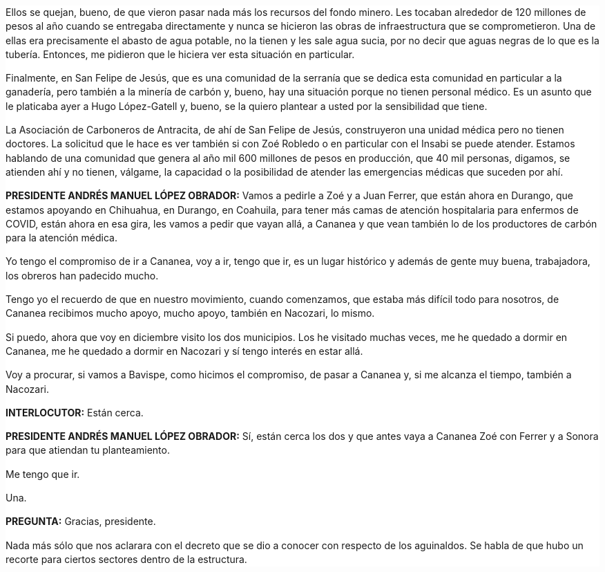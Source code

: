 Ellos se quejan, bueno, de que vieron pasar nada más los recursos del fondo
minero. Les tocaban alrededor de 120 millones de pesos al año cuando se
entregaba directamente y nunca se hicieron las obras de infraestructura que se
comprometieron. Una de ellas era precisamente el abasto de agua potable, no la
tienen y les sale agua sucia, por no decir que aguas negras de lo que es la
tubería. Entonces, me pidieron que le hiciera ver esta situación en
particular.

Finalmente, en San Felipe de Jesús, que es una comunidad de la serranía que se
dedica esta comunidad en particular a la ganadería, pero también a la minería
de carbón y, bueno, hay una situación porque no tienen personal médico. Es un
asunto que le platicaba ayer a Hugo López-Gatell y, bueno, se la quiero
plantear a usted por la sensibilidad que tiene.

La Asociación de Carboneros de Antracita, de ahí de San Felipe de Jesús,
construyeron una unidad médica pero no tienen doctores. La solicitud que le
hace es ver también si con Zoé Robledo o en particular con el Insabi se puede
atender. Estamos hablando de una comunidad que genera al año mil 600 millones
de pesos en producción, que 40 mil personas, digamos, se atienden ahí y no
tienen, válgame, la capacidad o la posibilidad de atender las emergencias
médicas que suceden por ahí.

**PRESIDENTE ANDRÉS MANUEL LÓPEZ OBRADOR:** Vamos a pedirle a Zoé y a Juan
Ferrer, que están ahora en Durango, que estamos apoyando en Chihuahua, en
Durango, en Coahuila, para tener más camas de atención hospitalaria para
enfermos de COVID, están ahora en esa gira, les vamos a pedir que vayan allá,
a Cananea y que vean también lo de los productores de carbón para la atención
médica.

Yo tengo el compromiso de ir a Cananea, voy a ir, tengo que ir, es un lugar
histórico y además de gente muy buena, trabajadora, los obreros han padecido
mucho.

Tengo yo el recuerdo de que en nuestro movimiento, cuando comenzamos, que
estaba más difícil todo para nosotros, de Cananea recibimos mucho apoyo, mucho
apoyo, también en Nacozari, lo mismo.

Si puedo, ahora que voy en diciembre visito los dos municipios. Los he
visitado muchas veces, me he quedado a dormir en Cananea, me he quedado a
dormir en Nacozari y sí tengo interés en estar allá.

Voy a procurar, si vamos a Bavispe, como hicimos el compromiso, de pasar a
Cananea y, si me alcanza el tiempo, también a Nacozari.

**INTERLOCUTOR:** Están cerca.

**PRESIDENTE ANDRÉS MANUEL LÓPEZ OBRADOR:** Sí, están cerca los dos y que
antes vaya a Cananea Zoé con Ferrer y a Sonora para que atiendan tu
planteamiento.

Me tengo que ir.

Una.

**PREGUNTA:** Gracias, presidente.

Nada más sólo que nos aclarara con el decreto que se dio a conocer con
respecto de los aguinaldos. Se habla de que hubo un recorte para ciertos
sectores dentro de la estructura.
